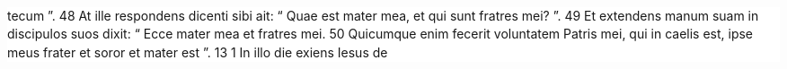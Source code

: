 tecum
”.
48
At
ille
respondens
dicenti
sibi
ait:
“
Quae
est
mater
mea,
et
qui
sunt
fratres
mei?
”.
49
Et
extendens
manum
suam
in
discipulos
suos
dixit:
“
Ecce
mater
mea
et
fratres
mei.
50
Quicumque
enim
fecerit
voluntatem
Patris
mei,
qui
in
caelis
est,
ipse
meus
frater
et
soror
et
mater
est
”.
13
1
In
illo
die
exiens
Iesus
de